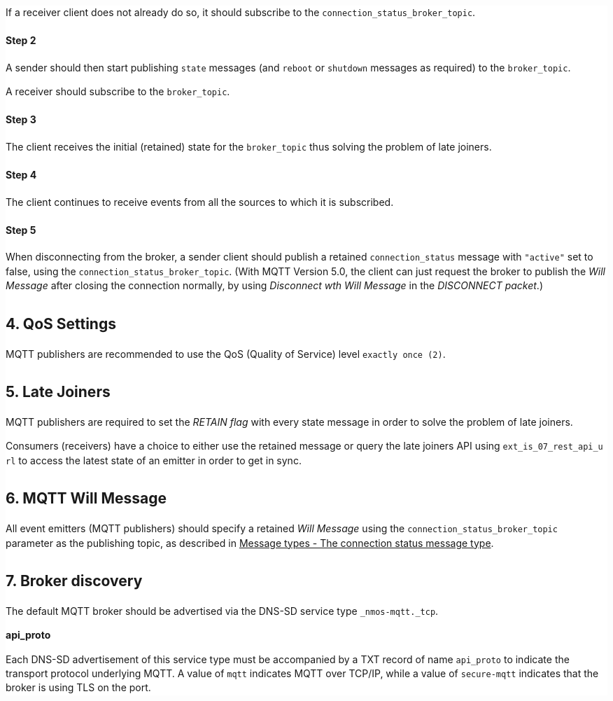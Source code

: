 If a receiver client does not already do so, it should subscribe to the `connection_status_broker_topic`.

#### Step 2

A sender should then start publishing `state` messages (and `reboot` or `shutdown` messages as required) to the `broker_topic`.

A receiver should subscribe to the `broker_topic`.

#### Step 3

The client receives the initial (retained) state for the `broker_topic` thus solving the problem of late joiners.

#### Step 4

The client continues to receive events from all the sources to which it is subscribed.

#### Step 5

When disconnecting from the broker, a sender client should publish a retained `connection_status` message with `"active"` set to false, using the `connection_status_broker_topic`.
(With MQTT Version 5.0, the client can just request the broker to publish the *Will Message* after closing the connection normally, by using *Disconnect wth Will Message* in the *DISCONNECT packet*.)

## 4. QoS Settings

MQTT publishers are recommended to use the QoS (Quality of Service) level `exactly once (2)`.

## 5. Late Joiners

MQTT publishers are required to set the *RETAIN flag* with every state message in order to solve the problem of late joiners.

Consumers (receivers) have a choice to either use the retained message or query the late joiners API using `ext_is_07_rest_api_url` to access the latest state of an emitter in order to get in sync.

## 6. MQTT Will Message

All event emitters (MQTT publishers) should specify a retained *Will Message* using the `connection_status_broker_topic` parameter as the publishing topic, as described in [Message types - The connection status message type](2.0._Message_types.md#14-the-connection-status-message-type).

## 7. Broker discovery

The default MQTT broker should be advertised via the DNS-SD service type `_nmos-mqtt._tcp`.

**api\_proto**

Each DNS-SD advertisement of this service type must be accompanied by a TXT record of name `api_proto` to indicate the transport protocol underlying MQTT.
A value of `mqtt` indicates MQTT over TCP/IP, while a value of `secure-mqtt` indicates that the broker is using TLS on the port.
